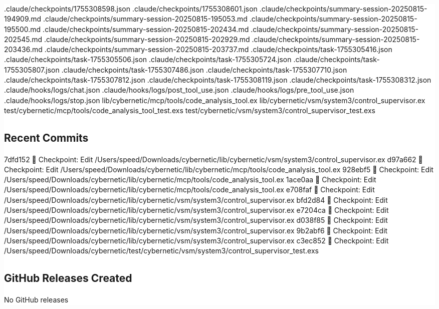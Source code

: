 .claude/checkpoints/1755308598.json
.claude/checkpoints/1755308601.json
.claude/checkpoints/summary-session-20250815-194909.md
.claude/checkpoints/summary-session-20250815-195053.md
.claude/checkpoints/summary-session-20250815-195500.md
.claude/checkpoints/summary-session-20250815-202434.md
.claude/checkpoints/summary-session-20250815-202545.md
.claude/checkpoints/summary-session-20250815-202929.md
.claude/checkpoints/summary-session-20250815-203436.md
.claude/checkpoints/summary-session-20250815-203737.md
.claude/checkpoints/task-1755305416.json
.claude/checkpoints/task-1755305506.json
.claude/checkpoints/task-1755305724.json
.claude/checkpoints/task-1755305807.json
.claude/checkpoints/task-1755307486.json
.claude/checkpoints/task-1755307710.json
.claude/checkpoints/task-1755307812.json
.claude/checkpoints/task-1755308119.json
.claude/checkpoints/task-1755308312.json
.claude/hooks/logs/chat.json
.claude/hooks/logs/post_tool_use.json
.claude/hooks/logs/pre_tool_use.json
.claude/hooks/logs/stop.json
lib/cybernetic/mcp/tools/code_analysis_tool.ex
lib/cybernetic/vsm/system3/control_supervisor.ex
test/cybernetic/mcp/tools/code_analysis_tool_test.exs
test/cybernetic/vsm/system3/control_supervisor_test.exs

## Recent Commits
7dfd152 🔖 Checkpoint: Edit /Users/speed/Downloads/cybernetic/lib/cybernetic/vsm/system3/control_supervisor.ex
d97a662 🔖 Checkpoint: Edit /Users/speed/Downloads/cybernetic/lib/cybernetic/mcp/tools/code_analysis_tool.ex
928ebf5 🔖 Checkpoint: Edit /Users/speed/Downloads/cybernetic/lib/cybernetic/mcp/tools/code_analysis_tool.ex
1ace0aa 🔖 Checkpoint: Edit /Users/speed/Downloads/cybernetic/lib/cybernetic/mcp/tools/code_analysis_tool.ex
e708faf 🔖 Checkpoint: Edit /Users/speed/Downloads/cybernetic/lib/cybernetic/vsm/system3/control_supervisor.ex
bfd2d84 🔖 Checkpoint: Edit /Users/speed/Downloads/cybernetic/lib/cybernetic/vsm/system3/control_supervisor.ex
e7204ca 🔖 Checkpoint: Edit /Users/speed/Downloads/cybernetic/lib/cybernetic/vsm/system3/control_supervisor.ex
d038f85 🔖 Checkpoint: Edit /Users/speed/Downloads/cybernetic/lib/cybernetic/vsm/system3/control_supervisor.ex
9b2abf6 🔖 Checkpoint: Edit /Users/speed/Downloads/cybernetic/lib/cybernetic/vsm/system3/control_supervisor.ex
c3ec852 🔖 Checkpoint: Edit /Users/speed/Downloads/cybernetic/test/cybernetic/vsm/system3/control_supervisor_test.exs

## GitHub Releases Created
No GitHub releases
